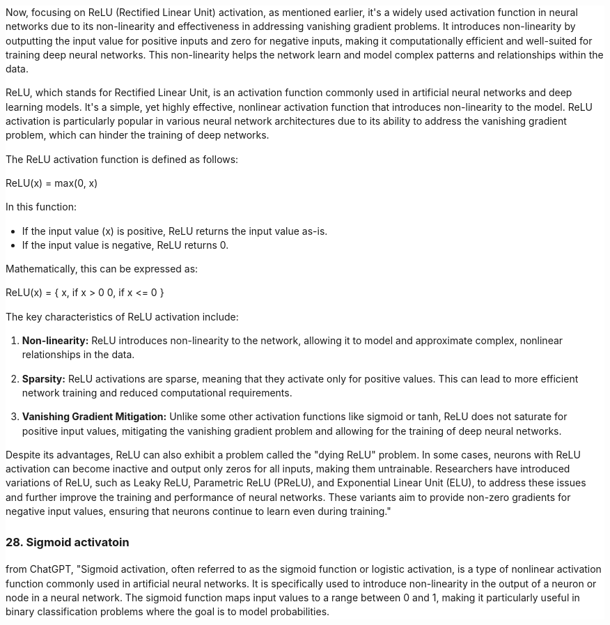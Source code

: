 Now, focusing on ReLU (Rectified Linear Unit) activation, as mentioned earlier, it's a widely used activation function in neural networks due to its non-linearity and effectiveness in addressing vanishing gradient problems. It introduces non-linearity by outputting the input value for positive inputs and zero for negative inputs, making it computationally efficient and well-suited for training deep neural networks. This non-linearity helps the network learn and model complex patterns and relationships within the data.

ReLU, which stands for Rectified Linear Unit, is an activation function commonly used in artificial neural networks and deep learning models. It's a simple, yet highly effective, nonlinear activation function that introduces non-linearity to the model. ReLU activation is particularly popular in various neural network architectures due to its ability to address the vanishing gradient problem, which can hinder the training of deep networks.

The ReLU activation function is defined as follows:

ReLU(x) = max(0, x)

In this function:

- If the input value (x) is positive, ReLU returns the input value as-is.
- If the input value is negative, ReLU returns 0.

Mathematically, this can be expressed as:

ReLU(x) = {
  x, if x > 0
  0, if x <= 0
}

The key characteristics of ReLU activation include:

1. **Non-linearity:** ReLU introduces non-linearity to the network, allowing it to model and approximate complex, nonlinear relationships in the data.

2. **Sparsity:** ReLU activations are sparse, meaning that they activate only for positive values. This can lead to more efficient network training and reduced computational requirements.

3. **Vanishing Gradient Mitigation:** Unlike some other activation functions like sigmoid or tanh, ReLU does not saturate for positive input values, mitigating the vanishing gradient problem and allowing for the training of deep neural networks.

Despite its advantages, ReLU can also exhibit a problem called the "dying ReLU" problem. In some cases, neurons with ReLU activation can become inactive and output only zeros for all inputs, making them untrainable. Researchers have introduced variations of ReLU, such as Leaky ReLU, Parametric ReLU (PReLU), and Exponential Linear Unit (ELU), to address these issues and further improve the training and performance of neural networks. These variants aim to provide non-zero gradients for negative input values, ensuring that neurons continue to learn even during training."

<iframe width="560" height="315" src="https://www.youtube.com/embed/68BZ5f7P94E?si=12FwZQe3QcAc4iWI" title="YouTube video player" frameborder="0" allow="accelerometer; autoplay; clipboard-write; encrypted-media; gyroscope; picture-in-picture; web-share" allowfullscreen></iframe>

### 28. Sigmoid activatoin <a name="sigmoid"></a>

from ChatGPT, "Sigmoid activation, often referred to as the sigmoid function or logistic activation, is a type of nonlinear activation function commonly used in artificial neural networks. It is specifically used to introduce non-linearity in the output of a neuron or node in a neural network. The sigmoid function maps input values to a range between 0 and 1, making it particularly useful in binary classification problems where the goal is to model probabilities.
